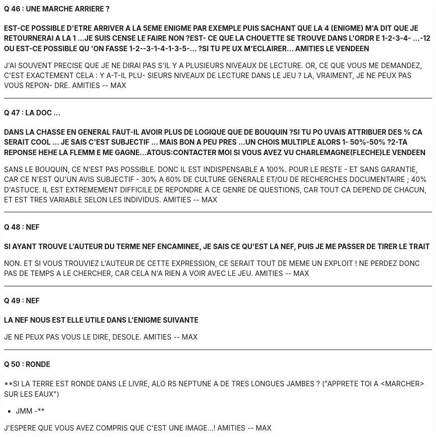 #### Q 46 : UNE MARCHE ARRIERE ?

**EST-CE POSSIBLE D'ETRE ARRIVER A LA 5EME  ENIGME PAR
EXEMPLE PUIS SACHANT QUE LA  4 (ENIGME) M'A DIT QUE JE RETOURNERAI A  LA
 1 ...JE SUIS CENSE LE FAIRE NON ?EST- CE QUE LA CHOUETTE SE TROUVE DANS
 L'ORDR E 1-2-3-4- ...-12  OU EST-CE POSSIBLE QU 'ON FASSE
1-2--3-1-4-1-3-5-... ?SI TU PE UX M'ECLAIRER... AMITIES LE VENDEEN**

J'AI SOUVENT PRECISE QUE JE NE DIRAI PAS S'IL Y A
PLUSIEURS NIVEAUX DE  LECTURE. OR, CE QUE VOUS ME DEMANDEZ, C'EST
EXACTEMENT CELA : Y A-T-IL PLU- SIEURS NIVEAUX DE LECTURE DANS LE JEU ?
LA, VRAIMENT, JE NE PEUX PAS VOUS REPON- DRE. AMITIES -- MAX

---

#### Q 47 : LA DOC ...

**DANS LA CHASSE EN GENERAL FAUT-IL AVOIR  PLUS DE
LOGIQUE QUE DE BOUQUIN ?SI TU PO UVAIS ATTRIBUER DES % CA SERAIT COOL
...     JE SAIS C'EST SUBJECTIF ... MAIS BON  A PEU PRES ...UN CHOIS
MULTIPLE ALORS   1- 50%-50% ?2-TA REPONSE   HEHE LA FLEMM E ME
GAGNE...ATOUS:CONTACTER MOI SI VOUS  AVEZ VU CHARLEMAGNE(FLECHE)LE
VENDEEN**

SANS LE BOUQUIN, CE N'EST PAS POSSIBLE. DONC IL EST
INDISPENSABLE A 100%. POUR LE RESTE - ET SANS GARANTIE, CAR CE  N'EST
QU'UN AVIS SUBJECTIF - 30% A 60% DE CULTURE GENERALE ET/OU DE RECHERCHES
 DOCUMENTAIRE ; 40% D'ASTUCE. IL EST EXTREMEMENT DIFFICILE DE REPONDRE A
 CE GENRE DE QUESTIONS, CAR TOUT CA DEPEND
DE CHACUN, ET EST TRES VARIABLE SELON LES INDIVIDUS. AMITIES -- MAX

---

#### Q 48 : NEF

**SI AYANT TROUVE L'AUTEUR DU TERME NEF ENCAMINEE, JE SAIS CE QU'EST LA NEF, PUIS JE ME PASSER DE TIRER LE TRAIT**

NON. ET SI VOUS TROUVIEZ L'AUTEUR DE  CETTE
EXPRESSION, CE SERAIT TOUT DE  MEME UN EXPLOIT ! NE PERDEZ DONC PAS DE
TEMPS A LE CHERCHER, CAR CELA N'A RIEN A VOIR AVEC LE JEU. AMITIES --
MAX

---

#### Q 49 : NEF

**LA NEF NOUS EST ELLE UTILE DANS L'ENIGME SUIVANTE**

JE NE PEUX PAS VOUS LE DIRE, DESOLE. AMITIES -- MAX

---

#### Q 50 : RONDE

**SI LA TERRE EST RONDE DANS LE LIVRE, ALO RS NEPTUNE A
DE TRES LONGUES JAMBES ? ("APPRETE TOI A &lt;MARCHER&gt; SUR LES EAUX")
 - JMM -**

J'ESPERE QUE VOUS AVEZ COMPRIS QUE C'EST UNE IMAGE...! AMITIES -- MAX